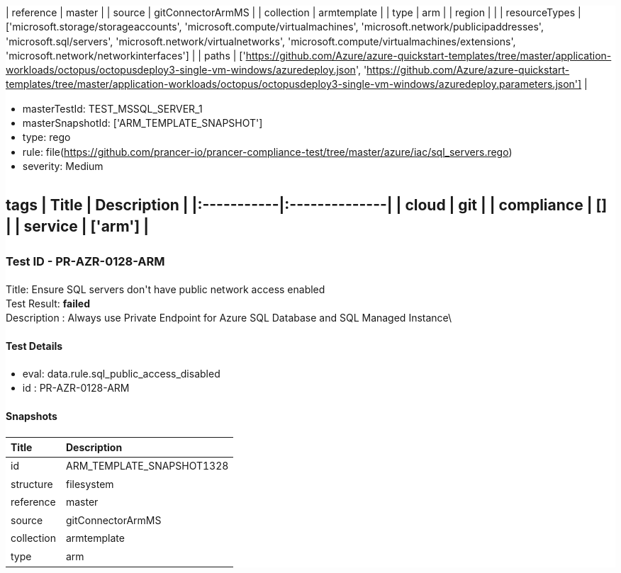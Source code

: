 | reference     | master                                                                                                                                                                                                                                                                                                            |
| source        | gitConnectorArmMS                                                                                                                                                                                                                                                                                                 |
| collection    | armtemplate                                                                                                                                                                                                                                                                                                       |
| type          | arm                                                                                                                                                                                                                                                                                                               |
| region        |                                                                                                                                                                                                                                                                                                                   |
| resourceTypes | ['microsoft.storage/storageaccounts', 'microsoft.compute/virtualmachines', 'microsoft.network/publicipaddresses', 'microsoft.sql/servers', 'microsoft.network/virtualnetworks', 'microsoft.compute/virtualmachines/extensions', 'microsoft.network/networkinterfaces']                                            |
| paths         | ['https://github.com/Azure/azure-quickstart-templates/tree/master/application-workloads/octopus/octopusdeploy3-single-vm-windows/azuredeploy.json', 'https://github.com/Azure/azure-quickstart-templates/tree/master/application-workloads/octopus/octopusdeploy3-single-vm-windows/azuredeploy.parameters.json'] |

- masterTestId: TEST_MSSQL_SERVER_1
- masterSnapshotId: ['ARM_TEMPLATE_SNAPSHOT']
- type: rego
- rule: file(https://github.com/prancer-io/prancer-compliance-test/tree/master/azure/iac/sql_servers.rego)
- severity: Medium

tags
| Title      | Description   |
|:-----------|:--------------|
| cloud      | git           |
| compliance | []            |
| service    | ['arm']       |
----------------------------------------------------------------


### Test ID - PR-AZR-0128-ARM
Title: Ensure SQL servers don't have public network access enabled\
Test Result: **failed**\
Description : Always use Private Endpoint for Azure SQL Database and SQL Managed Instance\

#### Test Details
- eval: data.rule.sql_public_access_disabled
- id : PR-AZR-0128-ARM

#### Snapshots
| Title         | Description                                                                                                                                                                                                                                                                                                                       |
|:--------------|:----------------------------------------------------------------------------------------------------------------------------------------------------------------------------------------------------------------------------------------------------------------------------------------------------------------------------------|
| id            | ARM_TEMPLATE_SNAPSHOT1328                                                                                                                                                                                                                                                                                                         |
| structure     | filesystem                                                                                                                                                                                                                                                                                                                        |
| reference     | master                                                                                                                                                                                                                                                                                                                            |
| source        | gitConnectorArmMS                                                                                                                                                                                                                                                                                                                 |
| collection    | armtemplate                                                                                                                                                                                                                                                                                                                       |
| type          | arm                                                                                                                                                                                                                                                                                                                               |
